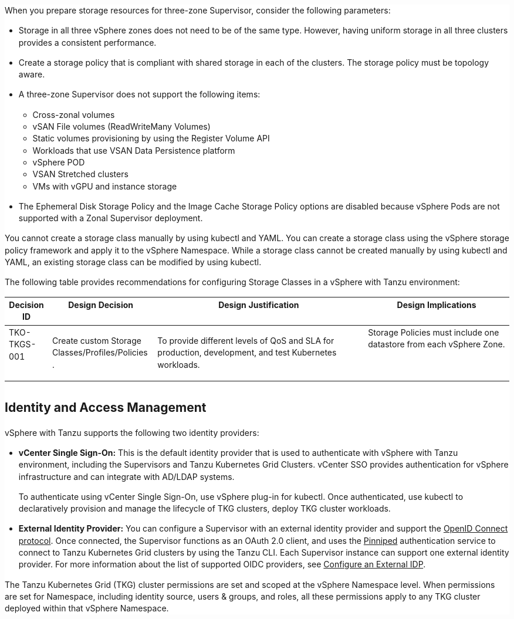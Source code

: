 When you prepare storage resources for three-zone Supervisor, consider the following parameters:

- Storage in all three vSphere zones does not need to be of the same type. However, having uniform storage in all three clusters provides a consistent performance.
- Create a storage policy that is compliant with shared storage in each of the clusters. The storage policy must be topology aware.
- A three-zone Supervisor does not support the following items:
  - Cross-zonal volumes
  - vSAN File volumes (ReadWriteMany Volumes)
  - Static volumes provisioning by using the Register Volume API
  - Workloads that use VSAN Data Persistence platform
  - vSphere POD
  - VSAN Stretched clusters
  - VMs with vGPU and instance storage

- The Ephemeral Disk Storage Policy and the Image Cache Storage Policy options are disabled because vSphere Pods are not supported with a Zonal Supervisor deployment.

You cannot create a storage class manually by using kubectl and YAML. You can create a storage class using the vSphere storage policy framework and apply it to the vSphere Namespace. While a storage class cannot be created manually by using kubectl and YAML, an existing storage class can be modified by using kubectl. 

The following table provides recommendations for configuring Storage Classes in a vSphere with Tanzu environment:



|**Decision ID**|**Design Decision**|**Design Justification**|**Design Implications**|
| ------------| -------- | ------ | --------- |
|TKO-TKGS-001|<p>Create custom Storage Classes/Profiles/Policies.</p><p></p>|<p>To provide different levels of QoS and SLA for production, development, and test Kubernetes workloads.</p><p></p><p></p>|Storage Policies must include one datastore from each vSphere Zone.|

## Identity and Access Management

vSphere with Tanzu supports the following two identity providers:

- **vCenter Single Sign-On:** This is the default identity provider that is used to authenticate with vSphere with Tanzu environment, including the Supervisors and Tanzu Kubernetes Grid Clusters. vCenter SSO provides authentication for vSphere infrastructure and can integrate with AD/LDAP systems.

  To authenticate using vCenter Single Sign-On, use vSphere plug-in for kubectl. Once authenticated, use kubectl to declaratively provision and manage the lifecycle of TKG clusters, deploy TKG cluster workloads.

- **External Identity Provider:** You can configure a Supervisor with an external identity provider and support the [OpenID Connect protocol](https://openid.net/connect/). Once connected, the Supervisor functions as an OAuth 2.0 client, and uses the [Pinniped](https://pinniped.dev/) authentication service to connect to Tanzu Kubernetes Grid clusters by using the Tanzu CLI. Each Supervisor instance can support one external identity provider. For more information about the list of supported OIDC providers, see [Configure an External IDP](https://techdocs.broadcom.com/us/en/vmware-cis/vsphere/vsphere-supervisor/8-0/installing-and-configuring-vsphere-iaas-control-plane-8-0/configuring-and-managing-a-supervisor-cluster/configure-an-external-idp-for-use-with-tkg-service-clusters.html).

The Tanzu Kubernetes Grid (TKG) cluster permissions are set and scoped at the vSphere Namespace level. When permissions are set for Namespace, including identity source, users & groups, and roles, all these permissions apply to any TKG cluster deployed within that vSphere Namespace.
